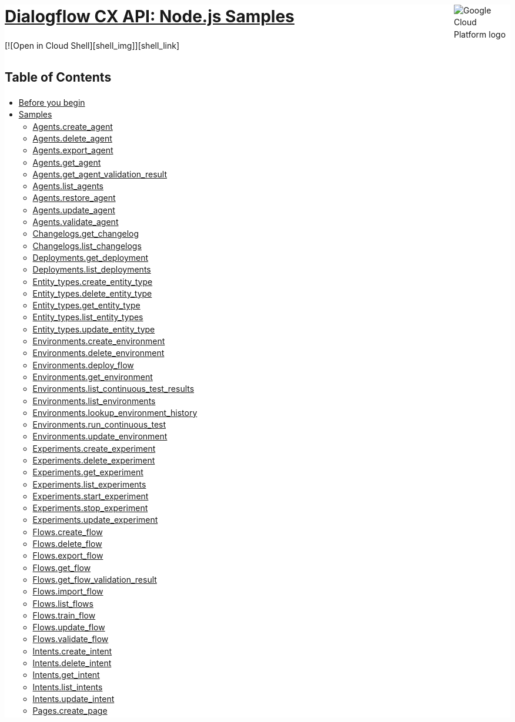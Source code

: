 [//]: # "This README.md file is auto-generated, all changes to this file will be lost."
[//]: # "To regenerate it, use `python -m synthtool`."
<img src="https://avatars2.githubusercontent.com/u/2810941?v=3&s=96" alt="Google Cloud Platform logo" title="Google Cloud Platform" align="right" height="96" width="96"/>

# [Dialogflow CX API: Node.js Samples](https://github.com/googleapis/google-cloud-node)

[![Open in Cloud Shell][shell_img]][shell_link]



## Table of Contents

* [Before you begin](#before-you-begin)
* [Samples](#samples)
  * [Agents.create_agent](#agents.create_agent)
  * [Agents.delete_agent](#agents.delete_agent)
  * [Agents.export_agent](#agents.export_agent)
  * [Agents.get_agent](#agents.get_agent)
  * [Agents.get_agent_validation_result](#agents.get_agent_validation_result)
  * [Agents.list_agents](#agents.list_agents)
  * [Agents.restore_agent](#agents.restore_agent)
  * [Agents.update_agent](#agents.update_agent)
  * [Agents.validate_agent](#agents.validate_agent)
  * [Changelogs.get_changelog](#changelogs.get_changelog)
  * [Changelogs.list_changelogs](#changelogs.list_changelogs)
  * [Deployments.get_deployment](#deployments.get_deployment)
  * [Deployments.list_deployments](#deployments.list_deployments)
  * [Entity_types.create_entity_type](#entity_types.create_entity_type)
  * [Entity_types.delete_entity_type](#entity_types.delete_entity_type)
  * [Entity_types.get_entity_type](#entity_types.get_entity_type)
  * [Entity_types.list_entity_types](#entity_types.list_entity_types)
  * [Entity_types.update_entity_type](#entity_types.update_entity_type)
  * [Environments.create_environment](#environments.create_environment)
  * [Environments.delete_environment](#environments.delete_environment)
  * [Environments.deploy_flow](#environments.deploy_flow)
  * [Environments.get_environment](#environments.get_environment)
  * [Environments.list_continuous_test_results](#environments.list_continuous_test_results)
  * [Environments.list_environments](#environments.list_environments)
  * [Environments.lookup_environment_history](#environments.lookup_environment_history)
  * [Environments.run_continuous_test](#environments.run_continuous_test)
  * [Environments.update_environment](#environments.update_environment)
  * [Experiments.create_experiment](#experiments.create_experiment)
  * [Experiments.delete_experiment](#experiments.delete_experiment)
  * [Experiments.get_experiment](#experiments.get_experiment)
  * [Experiments.list_experiments](#experiments.list_experiments)
  * [Experiments.start_experiment](#experiments.start_experiment)
  * [Experiments.stop_experiment](#experiments.stop_experiment)
  * [Experiments.update_experiment](#experiments.update_experiment)
  * [Flows.create_flow](#flows.create_flow)
  * [Flows.delete_flow](#flows.delete_flow)
  * [Flows.export_flow](#flows.export_flow)
  * [Flows.get_flow](#flows.get_flow)
  * [Flows.get_flow_validation_result](#flows.get_flow_validation_result)
  * [Flows.import_flow](#flows.import_flow)
  * [Flows.list_flows](#flows.list_flows)
  * [Flows.train_flow](#flows.train_flow)
  * [Flows.update_flow](#flows.update_flow)
  * [Flows.validate_flow](#flows.validate_flow)
  * [Intents.create_intent](#intents.create_intent)
  * [Intents.delete_intent](#intents.delete_intent)
  * [Intents.get_intent](#intents.get_intent)
  * [Intents.list_intents](#intents.list_intents)
  * [Intents.update_intent](#intents.update_intent)
  * [Pages.create_page](#pages.create_page)
